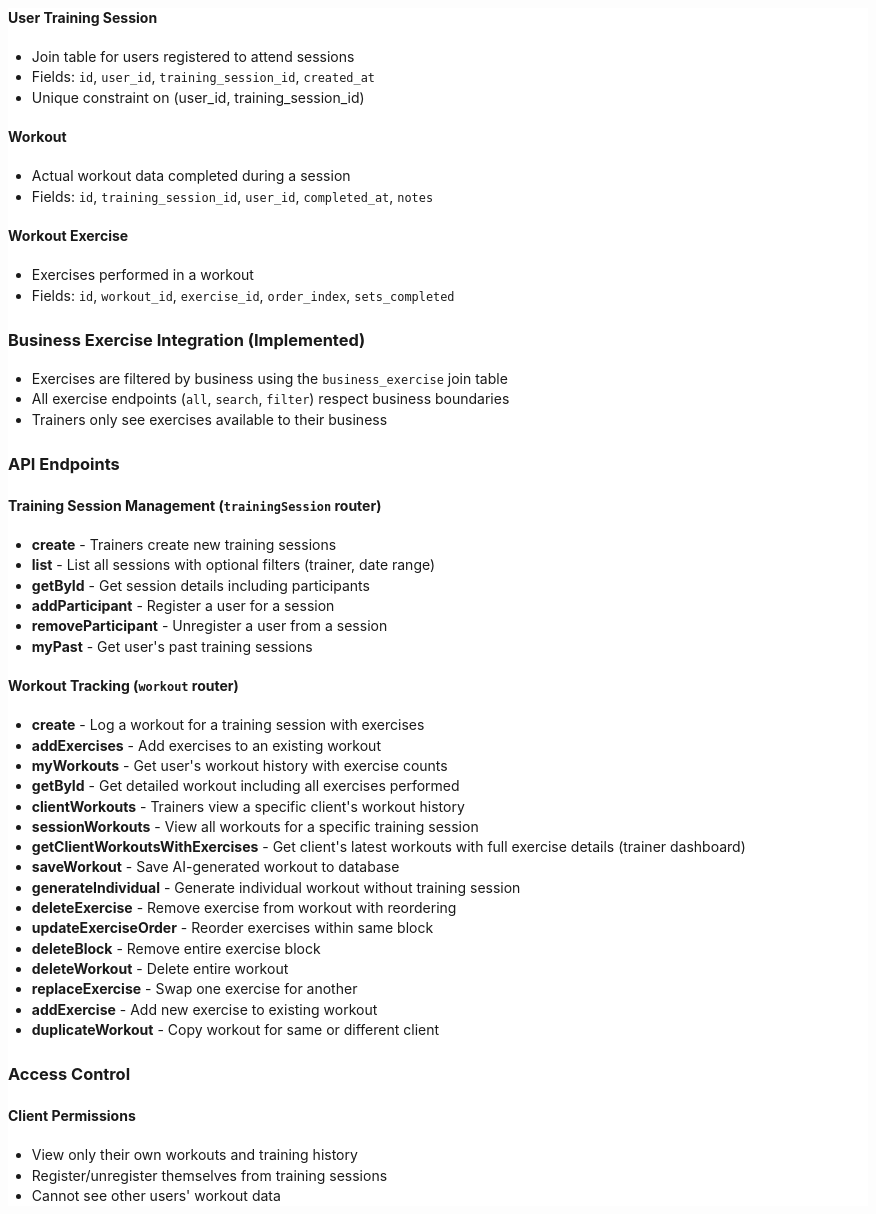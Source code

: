 #### User Training Session
- Join table for users registered to attend sessions
- Fields: `id`, `user_id`, `training_session_id`, `created_at`
- Unique constraint on (user_id, training_session_id)

#### Workout
- Actual workout data completed during a session
- Fields: `id`, `training_session_id`, `user_id`, `completed_at`, `notes`

#### Workout Exercise
- Exercises performed in a workout
- Fields: `id`, `workout_id`, `exercise_id`, `order_index`, `sets_completed`

### Business Exercise Integration (Implemented)
- Exercises are filtered by business using the `business_exercise` join table
- All exercise endpoints (`all`, `search`, `filter`) respect business boundaries
- Trainers only see exercises available to their business

### API Endpoints

#### Training Session Management (`trainingSession` router)
- **create** - Trainers create new training sessions
- **list** - List all sessions with optional filters (trainer, date range)
- **getById** - Get session details including participants
- **addParticipant** - Register a user for a session
- **removeParticipant** - Unregister a user from a session
- **myPast** - Get user's past training sessions

#### Workout Tracking (`workout` router)
- **create** - Log a workout for a training session with exercises
- **addExercises** - Add exercises to an existing workout
- **myWorkouts** - Get user's workout history with exercise counts
- **getById** - Get detailed workout including all exercises performed
- **clientWorkouts** - Trainers view a specific client's workout history
- **sessionWorkouts** - View all workouts for a specific training session
- **getClientWorkoutsWithExercises** - Get client's latest workouts with full exercise details (trainer dashboard)
- **saveWorkout** - Save AI-generated workout to database
- **generateIndividual** - Generate individual workout without training session
- **deleteExercise** - Remove exercise from workout with reordering
- **updateExerciseOrder** - Reorder exercises within same block
- **deleteBlock** - Remove entire exercise block
- **deleteWorkout** - Delete entire workout
- **replaceExercise** - Swap one exercise for another
- **addExercise** - Add new exercise to existing workout
- **duplicateWorkout** - Copy workout for same or different client

### Access Control

#### Client Permissions
- View only their own workouts and training history
- Register/unregister themselves from training sessions
- Cannot see other users' workout data
